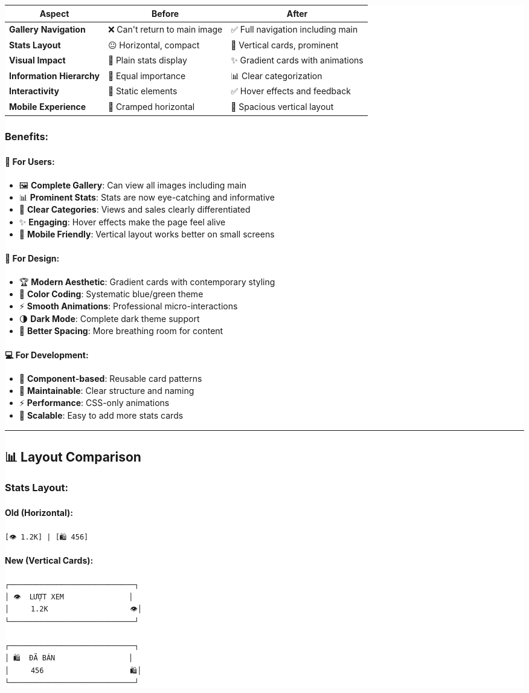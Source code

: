 | Aspect | Before | After |
|--------|--------|-------|
| **Gallery Navigation** | ❌ Can't return to main image | ✅ Full navigation including main |
| **Stats Layout** | 😐 Horizontal, compact | 🎨 Vertical cards, prominent |
| **Visual Impact** | 📰 Plain stats display | ✨ Gradient cards with animations |
| **Information Hierarchy** | 🤷 Equal importance | 📊 Clear categorization |
| **Interactivity** | 🚫 Static elements | ✅ Hover effects and feedback |
| **Mobile Experience** | 📱 Cramped horizontal | 📱 Spacious vertical layout |

### **Benefits:**

#### **👥 For Users:**
- 🖼️ **Complete Gallery**: Can view all images including main
- 📊 **Prominent Stats**: Stats are now eye-catching and informative
- 🎯 **Clear Categories**: Views and sales clearly differentiated
- ✨ **Engaging**: Hover effects make the page feel alive
- 📱 **Mobile Friendly**: Vertical layout works better on small screens

#### **🎨 For Design:**
- 🏆 **Modern Aesthetic**: Gradient cards with contemporary styling
- 🌈 **Color Coding**: Systematic blue/green theme
- ⚡ **Smooth Animations**: Professional micro-interactions
- 🌗 **Dark Mode**: Complete dark theme support
- 📐 **Better Spacing**: More breathing room for content

#### **💻 For Development:**
- 🧩 **Component-based**: Reusable card patterns
- 🎯 **Maintainable**: Clear structure and naming
- ⚡ **Performance**: CSS-only animations
- 🔧 **Scalable**: Easy to add more stats cards

---

## 📊 **Layout Comparison**

### **Stats Layout:**

#### **Old (Horizontal):**
```
[👁️ 1.2K] | [🛍️ 456]
```

#### **New (Vertical Cards):**
```
┌─────────────────────────────┐
│ 👁️  LƯỢT XEM               │
│     1.2K                   👁️│
└─────────────────────────────┘

┌─────────────────────────────┐
│ 🛍️  ĐÃ BÁN                 │
│     456                    🛍️│
└─────────────────────────────┘
```
